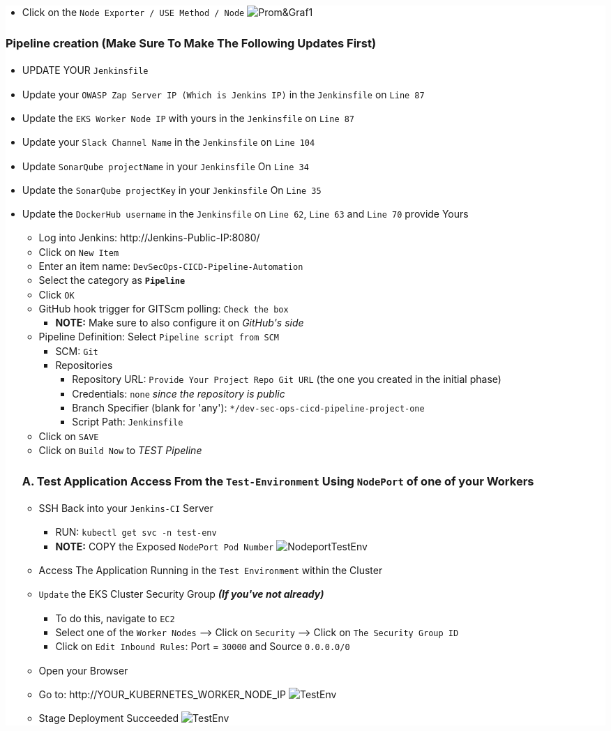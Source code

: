 - Click on the `Node Exporter / USE Method / Node` 
![Prom&Graf1](https://github.com/awanmbandi/realworld-microservice-project/blob/zdocs/images/sdvsdv.png)

### Pipeline creation (Make Sure To Make The Following Updates First)
- UPDATE YOUR ``Jenkinsfile``
- Update your `OWASP Zap Server IP (Which is Jenkins IP)` in the `Jenkinsfile` on `Line 87`
- Update the `EKS Worker Node IP` with yours in the `Jenkinsfile` on `Line 87`
- Update your `Slack Channel Name` in the `Jenkinsfile` on `Line 104`
- Update `SonarQube projectName` in your `Jenkinsfile` On `Line 34`
- Update the `SonarQube projectKey` in your `Jenkinsfile` On `Line 35`
- Update the `DockerHub username` in the `Jenkinsfile` on `Line 62`, `Line 63` and `Line 70` provide Yours
    
    - Log into Jenkins: http://Jenkins-Public-IP:8080/
    - Click on `New Item`
    - Enter an item name: `DevSecOps-CICD-Pipeline-Automation` 
    - Select the category as **`Pipeline`**
    - Click `OK`
    - GitHub hook trigger for GITScm polling: `Check the box` 
      - **NOTE:** Make sure to also configure it on *GitHub's side*
    - Pipeline Definition: Select `Pipeline script from SCM`
      - SCM: `Git`
      - Repositories
        - Repository URL: `Provide Your Project Repo Git URL` (the one you created in the initial phase)
        - Credentials: `none` *since the repository is public*
        - Branch Specifier (blank for 'any'): ``*/dev-sec-ops-cicd-pipeline-project-one``
        - Script Path: ``Jenkinsfile``
    - Click on `SAVE`
    - Click on `Build Now` to *TEST Pipeline* 

    ### A. Test Application Access From the `Test-Environment` Using `NodePort` of one of your Workers
    - SSH Back into your `Jenkins-CI` Server
        - RUN: `kubectl get svc -n test-env`
        - **NOTE:** COPY the Exposed `NodePort Pod Number`
        ![NodeportTestEnv](https://github.com/awanmbandi/realworld-microservice-project/blob/zdocs/images/dssdsdsds.png)
    
    - Access The Application Running in the `Test Environment` within the Cluster
    - `Update` the EKS Cluster Security Group ***(If you've not already)***
      - To do this, navigate to `EC2`
      - Select one of the `Worker Nodes` --> Click on `Security` --> Click on `The Security Group ID`
      - Click on `Edit Inbound Rules`: Port = `30000` and Source `0.0.0.0/0`
    - Open your Browser
    - Go to: http://YOUR_KUBERNETES_WORKER_NODE_IP
    ![TestEnv](https://github.com/awanmbandi/realworld-microservice-project/blob/zdocs/images/test.png)

    - Stage Deployment Succeeded
    ![TestEnv](https://github.com/awanmbandi/realworld-microservice-project/blob/zdocs/images/sdsdsdsdsds.png)
